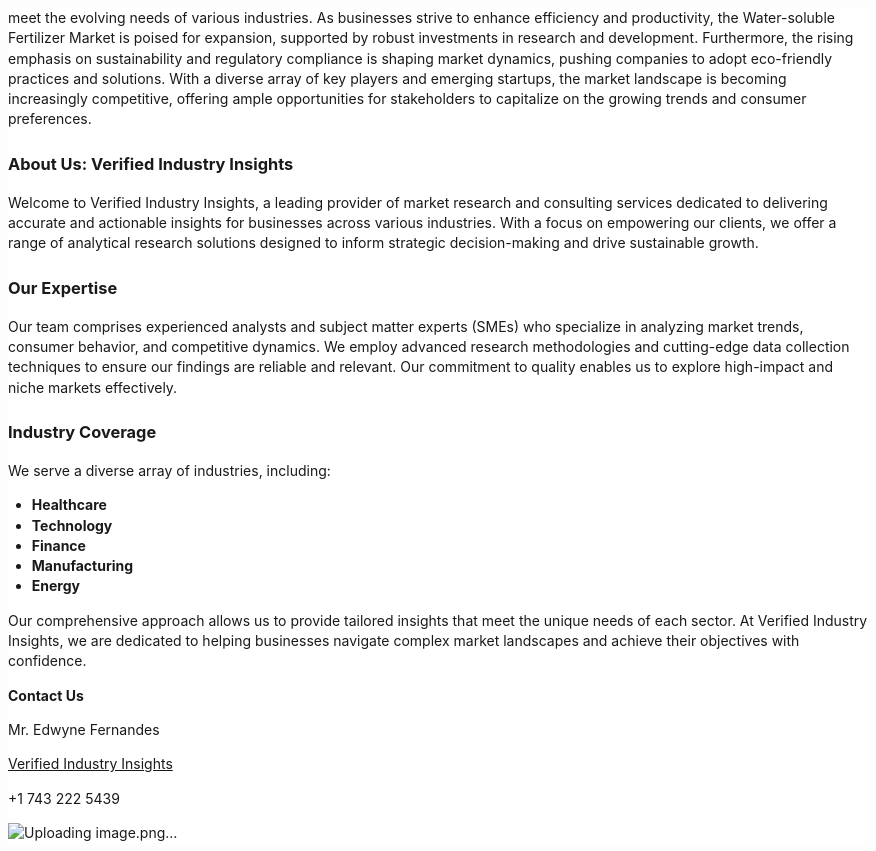 meet the evolving needs of various industries. As businesses strive to enhance efficiency and productivity, the Water-soluble Fertilizer Market is poised for expansion, supported by robust investments in research and development. Furthermore, the rising emphasis on sustainability and regulatory compliance is shaping market dynamics, pushing companies to adopt eco-friendly practices and solutions. With a diverse array of key players and emerging startups, the market landscape is becoming increasingly competitive, offering ample opportunities for stakeholders to capitalize on the growing trends and consumer preferences.</p><h3>About Us: Verified Industry Insights</h3><p>Welcome to Verified Industry Insights, a leading provider of market research and consulting services dedicated to delivering accurate and actionable insights for businesses across various industries. With a focus on empowering our clients, we offer a range of analytical research solutions designed to inform strategic decision-making and drive sustainable growth.</p><h3>Our Expertise</h3><p>Our team comprises experienced analysts and subject matter experts (SMEs) who specialize in analyzing market trends, consumer behavior, and competitive dynamics. We employ advanced research methodologies and cutting-edge data collection techniques to ensure our findings are reliable and relevant. Our commitment to quality enables us to explore high-impact and niche markets effectively.</p><h3>Industry Coverage</h3><p>We serve a diverse array of industries, including:</p><ul><li><strong>Healthcare</strong></li><li><strong>Technology</strong></li><li><strong>Finance</strong></li><li><strong>Manufacturing</strong></li><li><strong>Energy</strong></li></ul><p>Our comprehensive approach allows us to provide tailored insights that meet the unique needs of each sector. At Verified Industry Insights, we are dedicated to helping businesses navigate complex market landscapes and achieve their objectives with confidence.</p><p><strong>Contact Us</strong></p><p>Mr. Edwyne Fernandes</p><p><a href="https://www.verifiedindustryinsights.com/">Verified Industry Insights</a></p><p>+1 743 222 5439</p>
![Uploading image.png…]()
